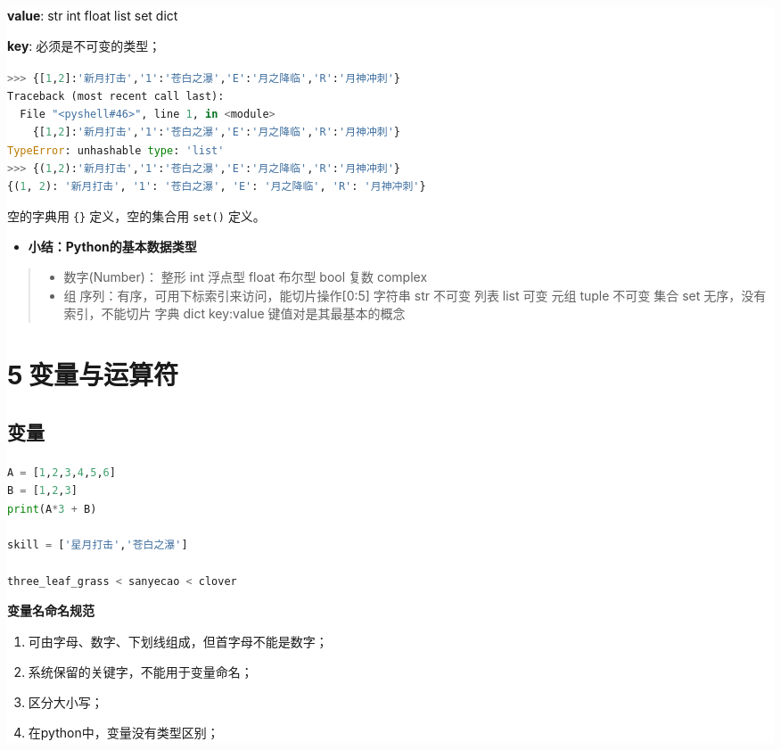 **value**: str int float list set dict

**key**: 必须是不可变的类型；

```py
>>> {[1,2]:'新月打击','1':'苍白之瀑','E':'月之降临','R':'月神冲刺'}
Traceback (most recent call last):
  File "<pyshell#46>", line 1, in <module>
    {[1,2]:'新月打击','1':'苍白之瀑','E':'月之降临','R':'月神冲刺'}
TypeError: unhashable type: 'list'
>>> {(1,2):'新月打击','1':'苍白之瀑','E':'月之降临','R':'月神冲刺'}
{(1, 2): '新月打击', '1': '苍白之瀑', 'E': '月之降临', 'R': '月神冲刺'}
```

空的字典用 `{}` 定义，空的集合用 `set()` 定义。

- **小结：Python的基本数据类型**

>* 数字(Number)：
	整形		int
	浮点型	float
	布尔型   bool
	复数		complex
>* 组
	序列：有序，可用下标索引来访问，能切片操作[0:5]
		字符串   str     不可变
		列表		list     可变
		元组		tuple    不可变
	集合  set    无序，没有索引，不能切片
	字典  dict   key:value 键值对是其最基本的概念

# 5 变量与运算符

## 变量

```py
A = [1,2,3,4,5,6]
B = [1,2,3]
print(A*3 + B)

skill = ['星月打击','苍白之瀑']

three_leaf_grass < sanyecao < clover
```

**变量名命名规范**

1. 可由字母、数字、下划线组成，但首字母不能是数字；

2. 系统保留的关键字，不能用于变量命名；

3. 区分大小写；

4. 在python中，变量没有类型区别；
